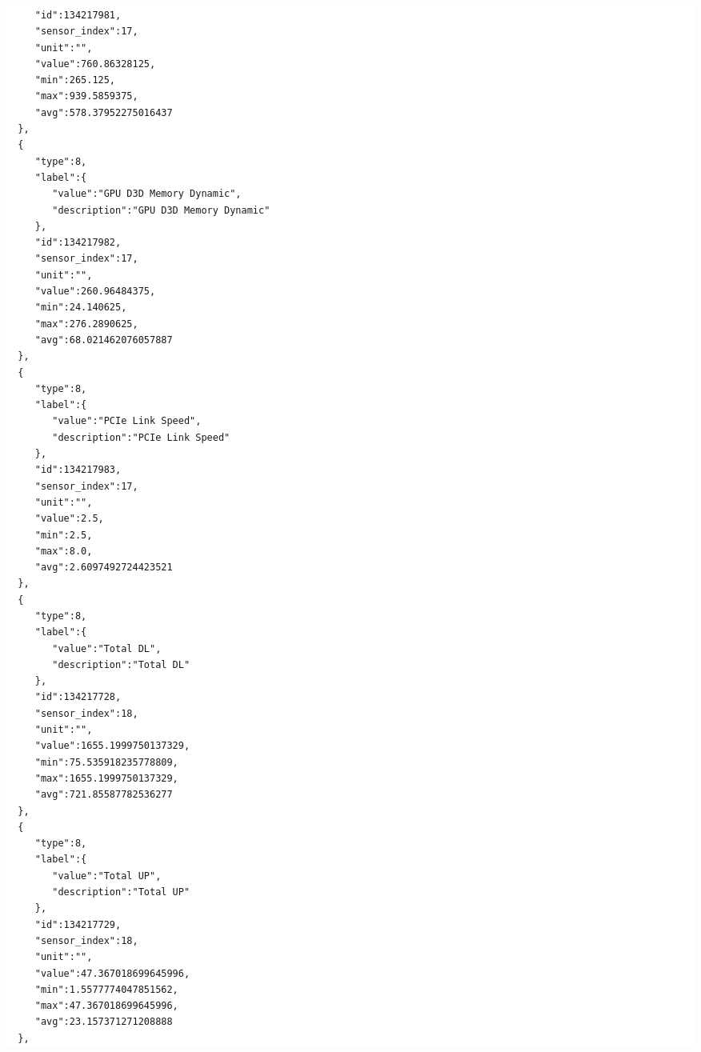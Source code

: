          "id":134217981,
         "sensor_index":17,
         "unit":"",
         "value":760.86328125,
         "min":265.125,
         "max":939.5859375,
         "avg":578.37952275016437
      },
      {  
         "type":8,
         "label":{  
            "value":"GPU D3D Memory Dynamic",
            "description":"GPU D3D Memory Dynamic"
         },
         "id":134217982,
         "sensor_index":17,
         "unit":"",
         "value":260.96484375,
         "min":24.140625,
         "max":276.2890625,
         "avg":68.021462076057887
      },
      {  
         "type":8,
         "label":{  
            "value":"PCIe Link Speed",
            "description":"PCIe Link Speed"
         },
         "id":134217983,
         "sensor_index":17,
         "unit":"",
         "value":2.5,
         "min":2.5,
         "max":8.0,
         "avg":2.6097492724423521
      },
      {  
         "type":8,
         "label":{  
            "value":"Total DL",
            "description":"Total DL"
         },
         "id":134217728,
         "sensor_index":18,
         "unit":"",
         "value":1655.1999750137329,
         "min":75.535918235778809,
         "max":1655.1999750137329,
         "avg":721.85587782536277
      },
      {  
         "type":8,
         "label":{  
            "value":"Total UP",
            "description":"Total UP"
         },
         "id":134217729,
         "sensor_index":18,
         "unit":"",
         "value":47.367018699645996,
         "min":1.5577774047851562,
         "max":47.367018699645996,
         "avg":23.157371271208888
      },